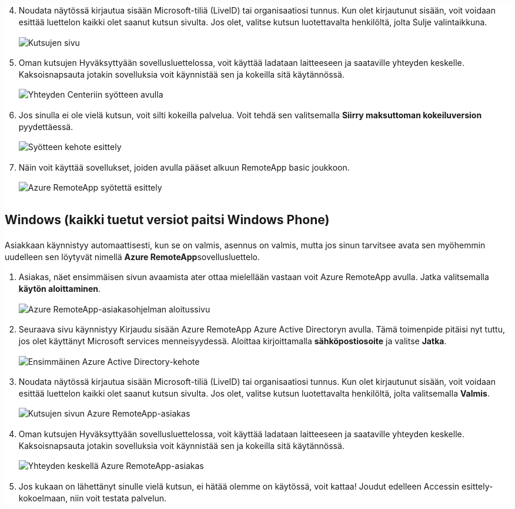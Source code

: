 4. Noudata näytössä kirjautua sisään Microsoft-tiliä (LiveID) tai organisaatiosi tunnus. Kun olet kirjautunut sisään, voit voidaan esittää luettelon kaikki olet saanut kutsun sivulta. Jos olet, valitse kutsun luotettavalta henkilöltä, jolta Sulje valintaikkuna.

    ![Kutsujen sivu](./media/remoteapp-clients/Mac4.png)

5. Oman kutsujen Hyväksyttyään sovellusluettelossa, voit käyttää ladataan laitteeseen ja saataville yhteyden keskelle. Kaksoisnapsauta jotakin sovelluksia voit käynnistää sen ja kokeilla sitä käytännössä.

    ![Yhteyden Centeriin syötteen avulla](./media/remoteapp-clients/Mac5.png)

6. Jos sinulla ei ole vielä kutsun, voit silti kokeilla palvelua. Voit tehdä sen valitsemalla **Siirry maksuttoman kokeiluversion** pyydettäessä.

    ![Syötteen kehote esittely](./media/remoteapp-clients/Mac6.png)

7. Näin voit käyttää sovellukset, joiden avulla pääset alkuun RemoteApp basic joukkoon.

    ![Azure RemoteApp syötettä esittely](./media/remoteapp-clients/Mac7.png)

## <a name="windows-all-supported-versions-except-windows-phone"></a>Windows (kaikki tuetut versiot paitsi Windows Phone)

Asiakkaan käynnistyy automaattisesti, kun se on valmis, asennus on valmis, mutta jos sinun tarvitsee avata sen myöhemmin uudelleen sen löytyvät nimellä **Azure RemoteApp**sovellusluettelo.

1. Asiakas, näet ensimmäisen sivun avaamista ater ottaa mielellään vastaan voit Azure RemoteApp avulla. Jatka valitsemalla **käytön aloittaminen**.

    ![Azure RemoteApp-asiakasohjelman aloitussivu](./media/remoteapp-clients/Windows1.png)

2. Seuraava sivu käynnistyy Kirjaudu sisään Azure RemoteApp Azure Active Directoryn avulla. Tämä toimenpide pitäisi nyt tuttu, jos olet käyttänyt Microsoft services menneisyydessä. Aloittaa kirjoittamalla **sähköpostiosoite** ja valitse **Jatka**.

    ![Ensimmäinen Azure Active Directory-kehote](./media/remoteapp-clients/Windows2.png)

3. Noudata näytössä kirjautua sisään Microsoft-tiliä (LiveID) tai organisaatiosi tunnus. Kun olet kirjautunut sisään, voit voidaan esittää luettelon kaikki olet saanut kutsun sivulta. Jos olet, valitse kutsun luotettavalta henkilöltä, jolta valitsemalla **Valmis**.

    ![Kutsujen sivun Azure RemoteApp-asiakas](./media/remoteapp-clients/Windows3.png)

4. Oman kutsujen Hyväksyttyään sovellusluettelossa, voit käyttää ladataan laitteeseen ja saataville yhteyden keskelle. Kaksoisnapsauta jotakin sovelluksia voit käynnistää sen ja kokeilla sitä käytännössä.

    ![Yhteyden keskellä Azure RemoteApp-asiakas](./media/remoteapp-clients/Windows4.png)

5. Jos kukaan on lähettänyt sinulle vielä kutsun, ei hätää olemme on käytössä, voit kattaa! Joudut edelleen Accessin esittely-kokoelmaan, niin voit testata palvelun.
